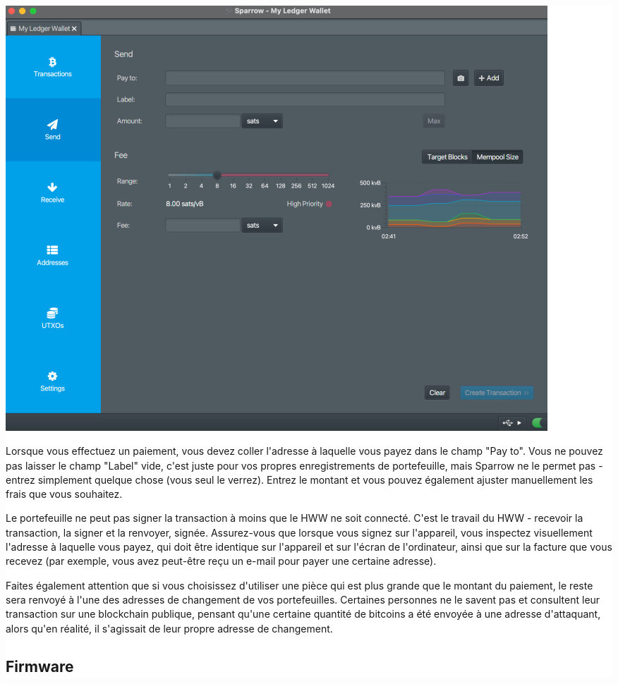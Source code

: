 ![image](assets/22.png)

Lorsque vous effectuez un paiement, vous devez coller l'adresse à laquelle vous payez dans le champ "Pay to". Vous ne pouvez pas laisser le champ "Label" vide, c'est juste pour vos propres enregistrements de portefeuille, mais Sparrow ne le permet pas - entrez simplement quelque chose (vous seul le verrez). Entrez le montant et vous pouvez également ajuster manuellement les frais que vous souhaitez.

Le portefeuille ne peut pas signer la transaction à moins que le HWW ne soit connecté. C'est le travail du HWW - recevoir la transaction, la signer et la renvoyer, signée. Assurez-vous que lorsque vous signez sur l'appareil, vous inspectez visuellement l'adresse à laquelle vous payez, qui doit être identique sur l'appareil et sur l'écran de l'ordinateur, ainsi que sur la facture que vous recevez (par exemple, vous avez peut-être reçu un e-mail pour payer une certaine adresse).

Faites également attention que si vous choisissez d'utiliser une pièce qui est plus grande que le montant du paiement, le reste sera renvoyé à l'une des adresses de changement de vos portefeuilles. Certaines personnes ne le savent pas et consultent leur transaction sur une blockchain publique, pensant qu'une certaine quantité de bitcoins a été envoyée à une adresse d'attaquant, alors qu'en réalité, il s'agissait de leur propre adresse de changement.

## Firmware
